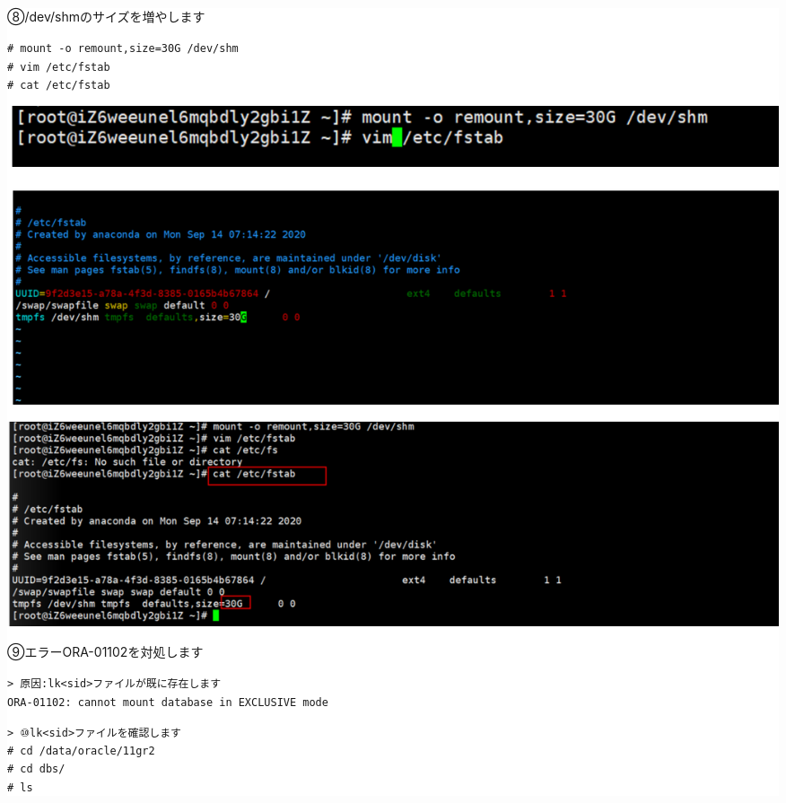 

⑧/dev/shmのサイズを増やします      
```
# mount -o remount,size=30G /dev/shm
# vim /etc/fstab
# cat /etc/fstab 
```

![img](https://raw.githubusercontent.com/sbopsv/cloud-tech/master/content/usecase-PolarDB/polardb_images_13574176438014222676/20210922012102.png "img")    


![img](https://raw.githubusercontent.com/sbopsv/cloud-tech/master/content/usecase-PolarDB/polardb_images_13574176438014222676/20210922012108.png "img")    


![img](https://raw.githubusercontent.com/sbopsv/cloud-tech/master/content/usecase-PolarDB/polardb_images_13574176438014222676/20210922012115.png "img")    


⑨エラーORA-01102を対処します      

```
> 原因:lk<sid>ファイルが既に存在します      
ORA-01102: cannot mount database in EXCLUSIVE mode
```

```
> ⑩lk<sid>ファイルを確認します      
# cd /data/oracle/11gr2
# cd dbs/
# ls
```
